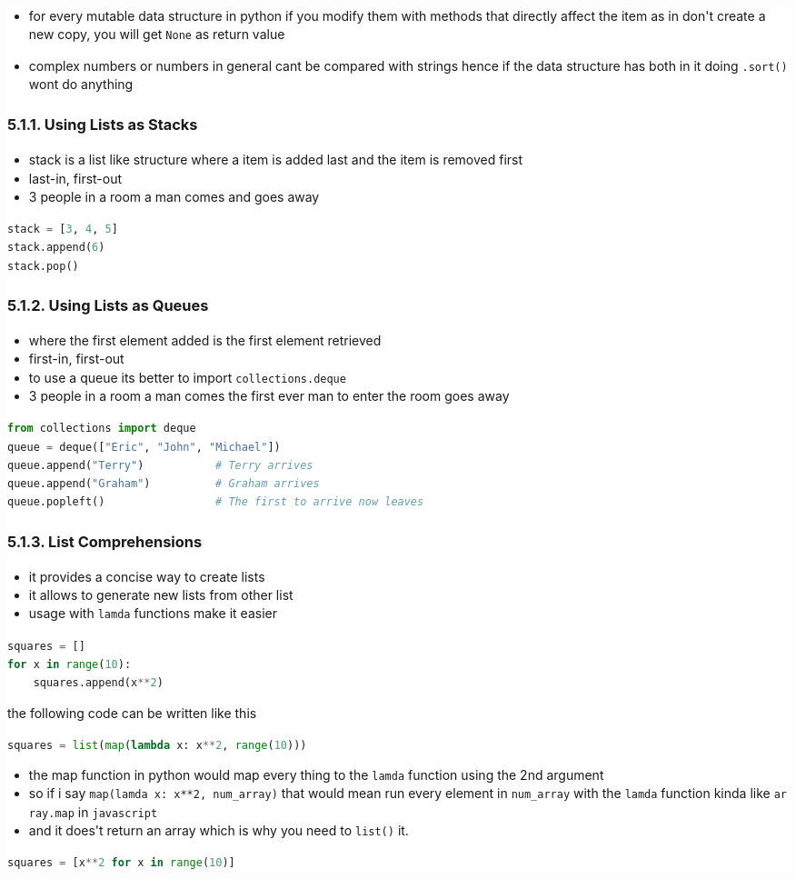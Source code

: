 * for every mutable data structure in python if you modify them with methods that directly affect the item as in don't create a new copy, you will get  `None` as return value
- complex numbers or numbers in general cant be compared with strings hence if the data structure has both in it doing `.sort()` wont do anything

### 5.1.1. Using Lists as Stacks

- stack is a list like structure where a item is added last and the item is removed first
-  last-in, first-out
-  3 people in a room a man comes and goes away


```python
stack = [3, 4, 5]
stack.append(6)
stack.pop()
```

### 5.1.2. Using Lists as Queues

- where the first element added is the first element retrieved
- first-in, first-out
-  to use a queue its better to import `collections.deque`
- 3 people in a room a man comes the first ever man to enter the room goes away

```python
from collections import deque
queue = deque(["Eric", "John", "Michael"])
queue.append("Terry")           # Terry arrives
queue.append("Graham")          # Graham arrives
queue.popleft()                 # The first to arrive now leaves
```

### 5.1.3. List Comprehensions

-  it provides a concise way to create lists
-  it allows to generate new lists from other list
-  usage with `lamda` functions make it easier

```python
squares = []
for x in range(10):
    squares.append(x**2)
```

the following code can be written like this 

```python
squares = list(map(lambda x: x**2, range(10)))
```

- the map function in python would map every thing to the `lamda` function using the 2nd argument
-  so if i say `map(lamda x: x**2, num_array)` that would mean run every element in `num_array` with the `lamda` function kinda like `array.map` in `javascript`
- and it does't return an array which is why you need to `list()` it.

```python
squares = [x**2 for x in range(10)]
```
